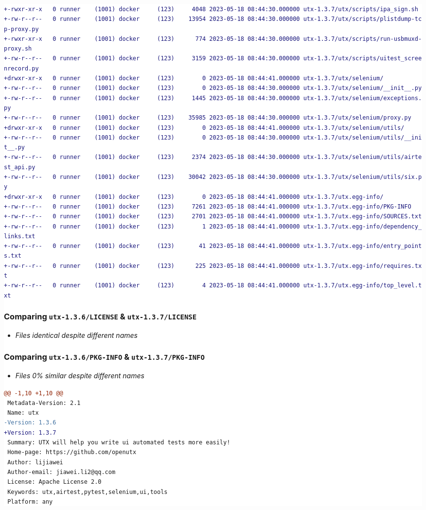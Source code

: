 ```diff
+-rwxr-xr-x   0 runner    (1001) docker     (123)     4048 2023-05-18 08:44:30.000000 utx-1.3.7/utx/scripts/ipa_sign.sh
+-rw-r--r--   0 runner    (1001) docker     (123)    13954 2023-05-18 08:44:30.000000 utx-1.3.7/utx/scripts/plistdump-tcp-proxy.py
+-rwxr-xr-x   0 runner    (1001) docker     (123)      774 2023-05-18 08:44:30.000000 utx-1.3.7/utx/scripts/run-usbmuxd-proxy.sh
+-rw-r--r--   0 runner    (1001) docker     (123)     3159 2023-05-18 08:44:30.000000 utx-1.3.7/utx/scripts/uitest_screenrecord.py
+drwxr-xr-x   0 runner    (1001) docker     (123)        0 2023-05-18 08:44:41.000000 utx-1.3.7/utx/selenium/
+-rw-r--r--   0 runner    (1001) docker     (123)        0 2023-05-18 08:44:30.000000 utx-1.3.7/utx/selenium/__init__.py
+-rw-r--r--   0 runner    (1001) docker     (123)     1445 2023-05-18 08:44:30.000000 utx-1.3.7/utx/selenium/exceptions.py
+-rw-r--r--   0 runner    (1001) docker     (123)    35985 2023-05-18 08:44:30.000000 utx-1.3.7/utx/selenium/proxy.py
+drwxr-xr-x   0 runner    (1001) docker     (123)        0 2023-05-18 08:44:41.000000 utx-1.3.7/utx/selenium/utils/
+-rw-r--r--   0 runner    (1001) docker     (123)        0 2023-05-18 08:44:30.000000 utx-1.3.7/utx/selenium/utils/__init__.py
+-rw-r--r--   0 runner    (1001) docker     (123)     2374 2023-05-18 08:44:30.000000 utx-1.3.7/utx/selenium/utils/airtest_api.py
+-rw-r--r--   0 runner    (1001) docker     (123)    30042 2023-05-18 08:44:30.000000 utx-1.3.7/utx/selenium/utils/six.py
+drwxr-xr-x   0 runner    (1001) docker     (123)        0 2023-05-18 08:44:41.000000 utx-1.3.7/utx.egg-info/
+-rw-r--r--   0 runner    (1001) docker     (123)     7261 2023-05-18 08:44:41.000000 utx-1.3.7/utx.egg-info/PKG-INFO
+-rw-r--r--   0 runner    (1001) docker     (123)     2701 2023-05-18 08:44:41.000000 utx-1.3.7/utx.egg-info/SOURCES.txt
+-rw-r--r--   0 runner    (1001) docker     (123)        1 2023-05-18 08:44:41.000000 utx-1.3.7/utx.egg-info/dependency_links.txt
+-rw-r--r--   0 runner    (1001) docker     (123)       41 2023-05-18 08:44:41.000000 utx-1.3.7/utx.egg-info/entry_points.txt
+-rw-r--r--   0 runner    (1001) docker     (123)      225 2023-05-18 08:44:41.000000 utx-1.3.7/utx.egg-info/requires.txt
+-rw-r--r--   0 runner    (1001) docker     (123)        4 2023-05-18 08:44:41.000000 utx-1.3.7/utx.egg-info/top_level.txt
```

### Comparing `utx-1.3.6/LICENSE` & `utx-1.3.7/LICENSE`

 * *Files identical despite different names*

### Comparing `utx-1.3.6/PKG-INFO` & `utx-1.3.7/PKG-INFO`

 * *Files 0% similar despite different names*

```diff
@@ -1,10 +1,10 @@
 Metadata-Version: 2.1
 Name: utx
-Version: 1.3.6
+Version: 1.3.7
 Summary: UTX will help you write ui automated tests more easily!
 Home-page: https://github.com/openutx
 Author: lijiawei
 Author-email: jiawei.li2@qq.com
 License: Apache License 2.0
 Keywords: utx,airtest,pytest,selenium,ui,tools
 Platform: any
```
